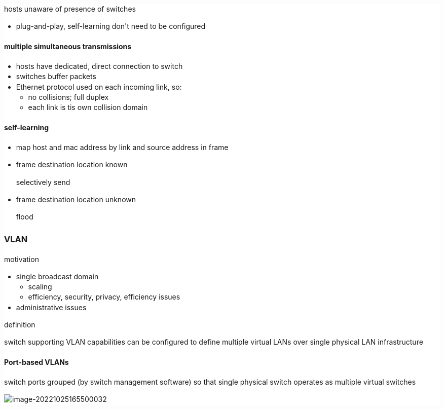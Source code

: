   hosts unaware of presence of switches

* plug-and-play, self-learning
  don't need to be configured

#### multiple simultaneous transmissions

* hosts have dedicated, direct connection to switch
* switches buffer packets
* Ethernet protocol used on each incoming link, so:
  * no collisions; full duplex
  * each link is tis own collision domain

#### self-learning

* map host and mac address by link and source address in frame

* frame destination location known

  selectively send

* frame destination location unknown

  flood

### VLAN

motivation

* single broadcast domain
  * scaling
  * efficiency, security, privacy, efficiency issues
* administrative issues

definition

switch supporting VLAN capabilities can be configured to define multiple virtual LANs over single physical LAN infrastructure

#### Port-based VLANs

switch ports grouped (by switch management software) so that single physical switch operates as multiple virtual switches

![image-20221025165500032](https://i.ibb.co/j3mqd2n/image-20221025165500032.png)
